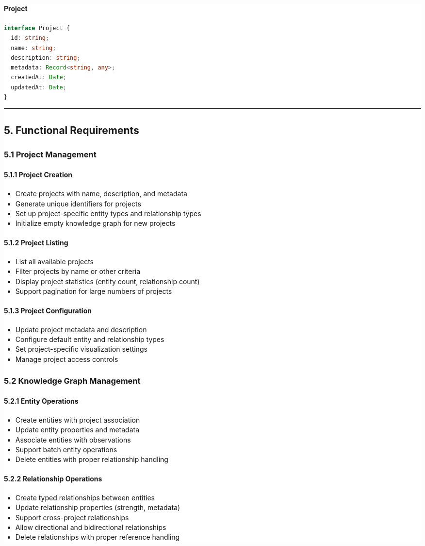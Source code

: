 #### Project
```typescript
interface Project {
  id: string;
  name: string;
  description: string;
  metadata: Record<string, any>;
  createdAt: Date;
  updatedAt: Date;
}
```

---

## 5. Functional Requirements

### 5.1 Project Management

#### 5.1.1 Project Creation
- Create projects with name, description, and metadata
- Generate unique identifiers for projects
- Set up project-specific entity types and relationship types
- Initialize empty knowledge graph for new projects

#### 5.1.2 Project Listing
- List all available projects
- Filter projects by name or other criteria
- Display project statistics (entity count, relationship count)
- Support pagination for large numbers of projects

#### 5.1.3 Project Configuration
- Update project metadata and description
- Configure default entity and relationship types
- Set project-specific visualization settings
- Manage project access controls

### 5.2 Knowledge Graph Management

#### 5.2.1 Entity Operations
- Create entities with project association
- Update entity properties and metadata
- Associate entities with observations
- Support batch entity operations
- Delete entities with proper relationship handling

#### 5.2.2 Relationship Operations
- Create typed relationships between entities
- Update relationship properties (strength, metadata)
- Support cross-project relationships
- Allow directional and bidirectional relationships
- Delete relationships with proper reference handling
